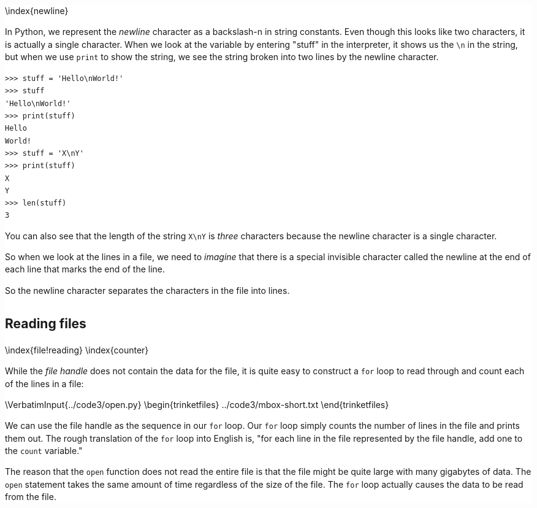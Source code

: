\index{newline}

In Python, we represent the *newline* character as a
backslash-n in string constants. Even though this looks like two
characters, it is actually a single character. When we look at the
variable by entering "stuff" in the interpreter, it shows us the `\n` in
the string, but when we use `print` to show the string, we
see the string broken into two lines by the newline character.

    >>> stuff = 'Hello\nWorld!'
    >>> stuff
    'Hello\nWorld!'
    >>> print(stuff)
    Hello
    World!
    >>> stuff = 'X\nY'
    >>> print(stuff)
    X
    Y
    >>> len(stuff)
    3

You can also see that the length of the string `X\nY` is *three*
characters because the newline character is a single character.

So when we look at the lines in a file, we need to *imagine* that there
is a special invisible character called the newline at the end of each
line that marks the end of the line.

So the newline character separates the characters in the file into
lines.

Reading files
-------------

\index{file!reading}
\index{counter}

While the *file handle* does not contain the data for the
file, it is quite easy to construct a `for` loop to read
through and count each of the lines in a file:

\VerbatimInput{../code3/open.py}
\begin{trinketfiles}
../code3/mbox-short.txt
\end{trinketfiles}

We can use the file handle as the sequence in our `for` loop.
Our `for` loop simply counts the number of lines in the file
and prints them out. The rough translation of the `for` loop
into English is, "for each line in the file represented by the file
handle, add one to the `count` variable."

The reason that the `open` function does not read the entire
file is that the file might be quite large with many gigabytes of data.
The `open` statement takes the same amount of time regardless
of the size of the file. The `for` loop actually causes the
data to be read from the file.
